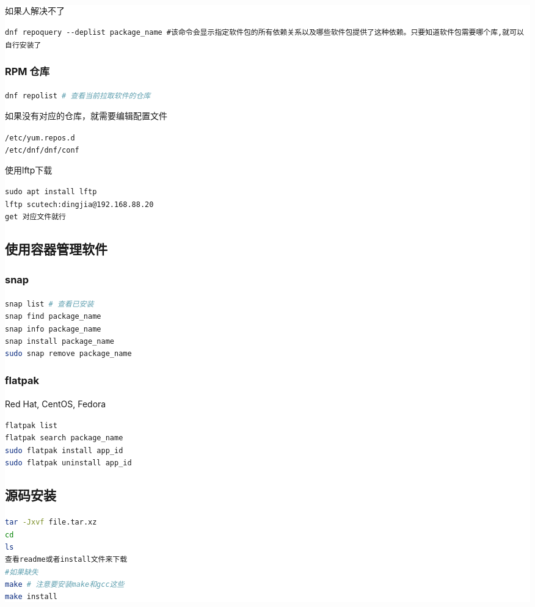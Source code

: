 如果人解决不了
```
dnf repoquery --deplist package_name #该命令会显示指定软件包的所有依赖关系以及哪些软件包提供了这种依赖。只要知道软件包需要哪个库,就可以自行安装了
```

### RPM 仓库

```bash
dnf repolist # 查看当前拉取软件的仓库
```
如果没有对应的仓库，就需要编辑配置文件
```
/etc/yum.repos.d
/etc/dnf/dnf/conf
```

使用lftp下载
```
sudo apt install lftp
lftp scutech:dingjia@192.168.88.20
get 对应文件就行
```

## 使用容器管理软件
### snap

```bash
snap list # 查看已安装
snap find package_name
snap info package_name
snap install package_name
sudo snap remove package_name
```

### flatpak
Red Hat, CentOS, Fedora

```bash
flatpak list
flatpak search package_name
sudo flatpak install app_id
sudo flatpak uninstall app_id
```

## 源码安装
```bash
tar -Jxvf file.tar.xz
cd
ls
查看readme或者install文件来下载
#如果缺失
make # 注意要安装make和gcc这些
make install
```
